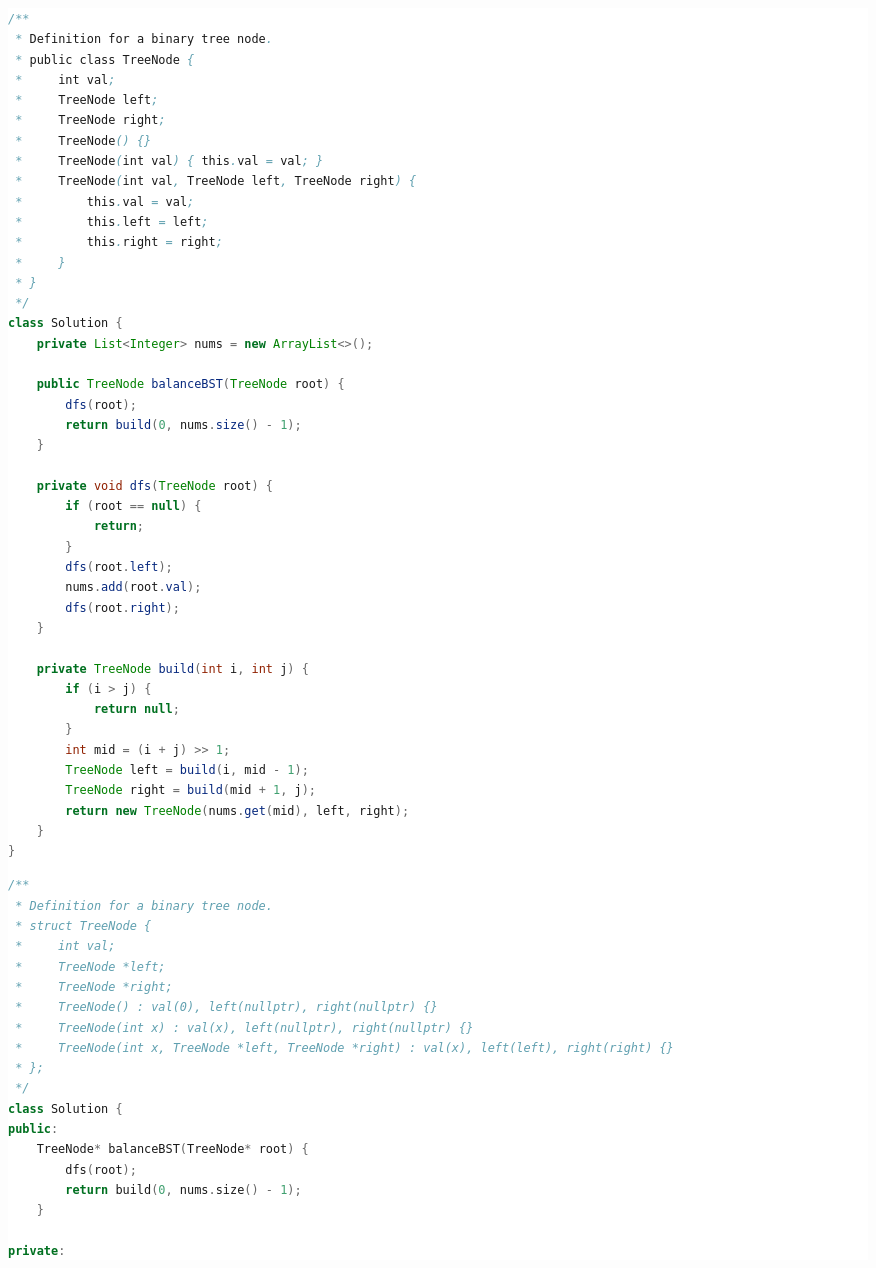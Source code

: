 ```java
/**
 * Definition for a binary tree node.
 * public class TreeNode {
 *     int val;
 *     TreeNode left;
 *     TreeNode right;
 *     TreeNode() {}
 *     TreeNode(int val) { this.val = val; }
 *     TreeNode(int val, TreeNode left, TreeNode right) {
 *         this.val = val;
 *         this.left = left;
 *         this.right = right;
 *     }
 * }
 */
class Solution {
    private List<Integer> nums = new ArrayList<>();

    public TreeNode balanceBST(TreeNode root) {
        dfs(root);
        return build(0, nums.size() - 1);
    }

    private void dfs(TreeNode root) {
        if (root == null) {
            return;
        }
        dfs(root.left);
        nums.add(root.val);
        dfs(root.right);
    }

    private TreeNode build(int i, int j) {
        if (i > j) {
            return null;
        }
        int mid = (i + j) >> 1;
        TreeNode left = build(i, mid - 1);
        TreeNode right = build(mid + 1, j);
        return new TreeNode(nums.get(mid), left, right);
    }
}
```

```cpp
/**
 * Definition for a binary tree node.
 * struct TreeNode {
 *     int val;
 *     TreeNode *left;
 *     TreeNode *right;
 *     TreeNode() : val(0), left(nullptr), right(nullptr) {}
 *     TreeNode(int x) : val(x), left(nullptr), right(nullptr) {}
 *     TreeNode(int x, TreeNode *left, TreeNode *right) : val(x), left(left), right(right) {}
 * };
 */
class Solution {
public:
    TreeNode* balanceBST(TreeNode* root) {
        dfs(root);
        return build(0, nums.size() - 1);
    }

private:
```